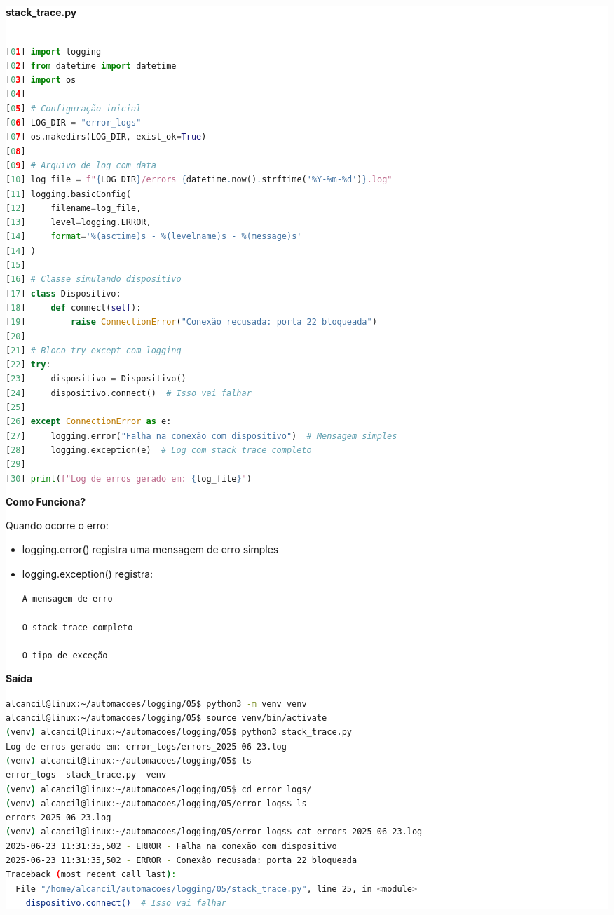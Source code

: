 **stack_trace.py**

```Python

[01] import logging
[02] from datetime import datetime
[03] import os
[04]
[05] # Configuração inicial
[06] LOG_DIR = "error_logs"
[07] os.makedirs(LOG_DIR, exist_ok=True)
[08]
[09] # Arquivo de log com data
[10] log_file = f"{LOG_DIR}/errors_{datetime.now().strftime('%Y-%m-%d')}.log"
[11] logging.basicConfig(
[12]     filename=log_file,
[13]     level=logging.ERROR,
[14]     format='%(asctime)s - %(levelname)s - %(message)s'
[14] )
[15]
[16] # Classe simulando dispositivo
[17] class Dispositivo:
[18]     def connect(self):
[19]         raise ConnectionError("Conexão recusada: porta 22 bloqueada")
[20]
[21] # Bloco try-except com logging
[22] try:
[23]     dispositivo = Dispositivo()
[24]     dispositivo.connect()  # Isso vai falhar
[25]
[26] except ConnectionError as e:
[27]     logging.error("Falha na conexão com dispositivo")  # Mensagem simples
[28]     logging.exception(e)  # Log com stack trace completo
[29]
[30] print(f"Log de erros gerado em: {log_file}")
```

**Como Funciona?**  

Quando ocorre o erro:  

  - logging.error() registra uma mensagem de erro simples

  - logging.exception() registra:

        A mensagem de erro

        O stack trace completo

        O tipo de exceção

**Saída**

```Bash
alcancil@linux:~/automacoes/logging/05$ python3 -m venv venv
alcancil@linux:~/automacoes/logging/05$ source venv/bin/activate
(venv) alcancil@linux:~/automacoes/logging/05$ python3 stack_trace.py 
Log de erros gerado em: error_logs/errors_2025-06-23.log
(venv) alcancil@linux:~/automacoes/logging/05$ ls
error_logs  stack_trace.py  venv
(venv) alcancil@linux:~/automacoes/logging/05$ cd error_logs/
(venv) alcancil@linux:~/automacoes/logging/05/error_logs$ ls
errors_2025-06-23.log
(venv) alcancil@linux:~/automacoes/logging/05/error_logs$ cat errors_2025-06-23.log 
2025-06-23 11:31:35,502 - ERROR - Falha na conexão com dispositivo
2025-06-23 11:31:35,502 - ERROR - Conexão recusada: porta 22 bloqueada
Traceback (most recent call last):
  File "/home/alcancil/automacoes/logging/05/stack_trace.py", line 25, in <module>
    dispositivo.connect()  # Isso vai falhar
```